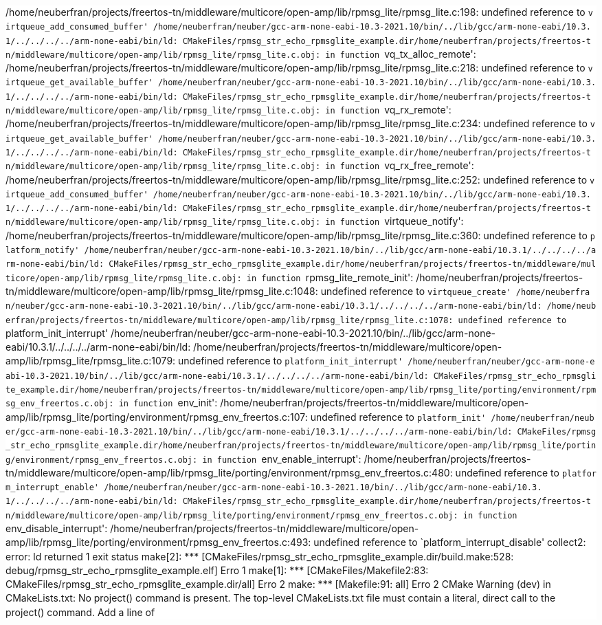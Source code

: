 /home/neuberfran/projects/freertos-tn/middleware/multicore/open-amp/lib/rpmsg_lite/rpmsg_lite.c:198: undefined reference to `virtqueue_add_consumed_buffer'
/home/neuberfran/neuber/gcc-arm-none-eabi-10.3-2021.10/bin/../lib/gcc/arm-none-eabi/10.3.1/../../../../arm-none-eabi/bin/ld: CMakeFiles/rpmsg_str_echo_rpmsglite_example.dir/home/neuberfran/projects/freertos-tn/middleware/multicore/open-amp/lib/rpmsg_lite/rpmsg_lite.c.obj: in function `vq_tx_alloc_remote':
/home/neuberfran/projects/freertos-tn/middleware/multicore/open-amp/lib/rpmsg_lite/rpmsg_lite.c:218: undefined reference to `virtqueue_get_available_buffer'
/home/neuberfran/neuber/gcc-arm-none-eabi-10.3-2021.10/bin/../lib/gcc/arm-none-eabi/10.3.1/../../../../arm-none-eabi/bin/ld: CMakeFiles/rpmsg_str_echo_rpmsglite_example.dir/home/neuberfran/projects/freertos-tn/middleware/multicore/open-amp/lib/rpmsg_lite/rpmsg_lite.c.obj: in function `vq_rx_remote':
/home/neuberfran/projects/freertos-tn/middleware/multicore/open-amp/lib/rpmsg_lite/rpmsg_lite.c:234: undefined reference to `virtqueue_get_available_buffer'
/home/neuberfran/neuber/gcc-arm-none-eabi-10.3-2021.10/bin/../lib/gcc/arm-none-eabi/10.3.1/../../../../arm-none-eabi/bin/ld: CMakeFiles/rpmsg_str_echo_rpmsglite_example.dir/home/neuberfran/projects/freertos-tn/middleware/multicore/open-amp/lib/rpmsg_lite/rpmsg_lite.c.obj: in function `vq_rx_free_remote':
/home/neuberfran/projects/freertos-tn/middleware/multicore/open-amp/lib/rpmsg_lite/rpmsg_lite.c:252: undefined reference to `virtqueue_add_consumed_buffer'
/home/neuberfran/neuber/gcc-arm-none-eabi-10.3-2021.10/bin/../lib/gcc/arm-none-eabi/10.3.1/../../../../arm-none-eabi/bin/ld: CMakeFiles/rpmsg_str_echo_rpmsglite_example.dir/home/neuberfran/projects/freertos-tn/middleware/multicore/open-amp/lib/rpmsg_lite/rpmsg_lite.c.obj: in function `virtqueue_notify':
/home/neuberfran/projects/freertos-tn/middleware/multicore/open-amp/lib/rpmsg_lite/rpmsg_lite.c:360: undefined reference to `platform_notify'
/home/neuberfran/neuber/gcc-arm-none-eabi-10.3-2021.10/bin/../lib/gcc/arm-none-eabi/10.3.1/../../../../arm-none-eabi/bin/ld: CMakeFiles/rpmsg_str_echo_rpmsglite_example.dir/home/neuberfran/projects/freertos-tn/middleware/multicore/open-amp/lib/rpmsg_lite/rpmsg_lite.c.obj: in function `rpmsg_lite_remote_init':
/home/neuberfran/projects/freertos-tn/middleware/multicore/open-amp/lib/rpmsg_lite/rpmsg_lite.c:1048: undefined reference to `virtqueue_create'
/home/neuberfran/neuber/gcc-arm-none-eabi-10.3-2021.10/bin/../lib/gcc/arm-none-eabi/10.3.1/../../../../arm-none-eabi/bin/ld: /home/neuberfran/projects/freertos-tn/middleware/multicore/open-amp/lib/rpmsg_lite/rpmsg_lite.c:1078: undefined reference to `platform_init_interrupt'
/home/neuberfran/neuber/gcc-arm-none-eabi-10.3-2021.10/bin/../lib/gcc/arm-none-eabi/10.3.1/../../../../arm-none-eabi/bin/ld: /home/neuberfran/projects/freertos-tn/middleware/multicore/open-amp/lib/rpmsg_lite/rpmsg_lite.c:1079: undefined reference to `platform_init_interrupt'
/home/neuberfran/neuber/gcc-arm-none-eabi-10.3-2021.10/bin/../lib/gcc/arm-none-eabi/10.3.1/../../../../arm-none-eabi/bin/ld: CMakeFiles/rpmsg_str_echo_rpmsglite_example.dir/home/neuberfran/projects/freertos-tn/middleware/multicore/open-amp/lib/rpmsg_lite/porting/environment/rpmsg_env_freertos.c.obj: in function `env_init':
/home/neuberfran/projects/freertos-tn/middleware/multicore/open-amp/lib/rpmsg_lite/porting/environment/rpmsg_env_freertos.c:107: undefined reference to `platform_init'
/home/neuberfran/neuber/gcc-arm-none-eabi-10.3-2021.10/bin/../lib/gcc/arm-none-eabi/10.3.1/../../../../arm-none-eabi/bin/ld: CMakeFiles/rpmsg_str_echo_rpmsglite_example.dir/home/neuberfran/projects/freertos-tn/middleware/multicore/open-amp/lib/rpmsg_lite/porting/environment/rpmsg_env_freertos.c.obj: in function `env_enable_interrupt':
/home/neuberfran/projects/freertos-tn/middleware/multicore/open-amp/lib/rpmsg_lite/porting/environment/rpmsg_env_freertos.c:480: undefined reference to `platform_interrupt_enable'
/home/neuberfran/neuber/gcc-arm-none-eabi-10.3-2021.10/bin/../lib/gcc/arm-none-eabi/10.3.1/../../../../arm-none-eabi/bin/ld: CMakeFiles/rpmsg_str_echo_rpmsglite_example.dir/home/neuberfran/projects/freertos-tn/middleware/multicore/open-amp/lib/rpmsg_lite/porting/environment/rpmsg_env_freertos.c.obj: in function `env_disable_interrupt':
/home/neuberfran/projects/freertos-tn/middleware/multicore/open-amp/lib/rpmsg_lite/porting/environment/rpmsg_env_freertos.c:493: undefined reference to `platform_interrupt_disable'
collect2: error: ld returned 1 exit status
make[2]: *** [CMakeFiles/rpmsg_str_echo_rpmsglite_example.dir/build.make:528: debug/rpmsg_str_echo_rpmsglite_example.elf] Erro 1
make[1]: *** [CMakeFiles/Makefile2:83: CMakeFiles/rpmsg_str_echo_rpmsglite_example.dir/all] Erro 2
make: *** [Makefile:91: all] Erro 2
CMake Warning (dev) in CMakeLists.txt:
  No project() command is present.  The top-level CMakeLists.txt file must
  contain a literal, direct call to the project() command.  Add a line of